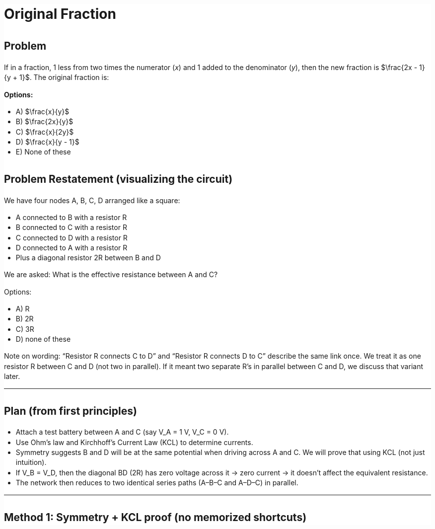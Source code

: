 # Original Fraction

## Problem

If in a fraction, 1 less from two times the numerator ($x$) and 1 added to the denominator ($y$), then the new fraction is $\frac{2x - 1}{y + 1}$. The original fraction is:

**Options:**
- A) $\frac{x}{y}$
- B) $\frac{2x}{y}$
- C) $\frac{x}{2y}$
- D) $\frac{x}{y - 1}$
- E) None of these

## Problem Restatement (visualizing the circuit)

We have four nodes A, B, C, D arranged like a square:
- A connected to B with a resistor R
- B connected to C with a resistor R
- C connected to D with a resistor R
- D connected to A with a resistor R
- Plus a diagonal resistor 2R between B and D

We are asked: What is the effective resistance between A and C?

Options:
- A) R
- B) 2R
- C) 3R
- D) none of these

Note on wording: “Resistor R connects C to D” and “Resistor R connects D to C” describe the same link once. We treat it as one resistor R between C and D (not two in parallel). If it meant two separate R’s in parallel between C and D, we discuss that variant later.

---

## Plan (from first principles)

- Attach a test battery between A and C (say V_A = 1 V, V_C = 0 V).
- Use Ohm’s law and Kirchhoff’s Current Law (KCL) to determine currents.
- Symmetry suggests B and D will be at the same potential when driving across A and C. We will prove that using KCL (not just intuition).
- If V_B = V_D, then the diagonal BD (2R) has zero voltage across it → zero current → it doesn’t affect the equivalent resistance.
- The network then reduces to two identical series paths (A–B–C and A–D–C) in parallel.

---

## Method 1: Symmetry + KCL proof (no memorized shortcuts)
